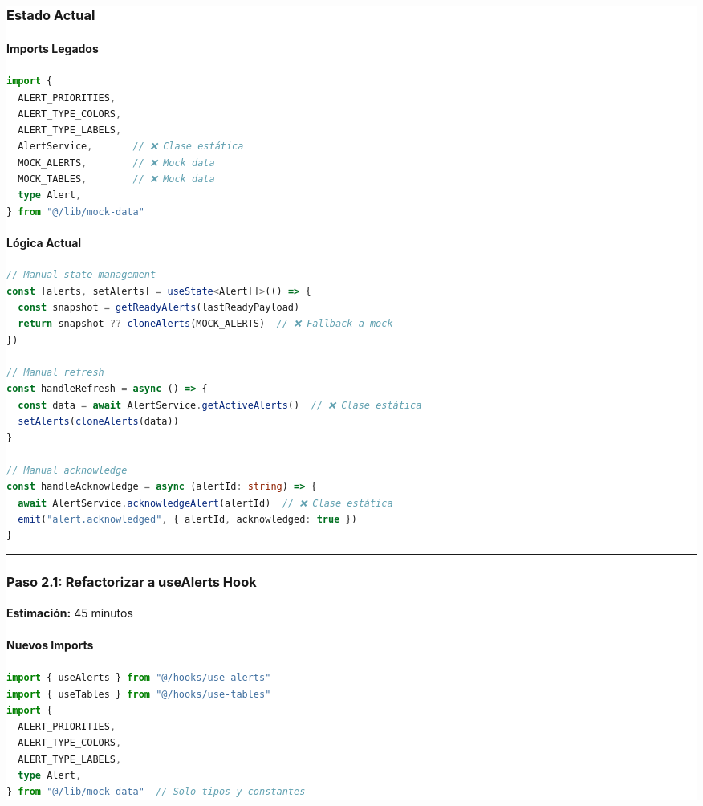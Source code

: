 ### Estado Actual

#### Imports Legados
```typescript
import {
  ALERT_PRIORITIES,
  ALERT_TYPE_COLORS,
  ALERT_TYPE_LABELS,
  AlertService,       // ❌ Clase estática
  MOCK_ALERTS,        // ❌ Mock data
  MOCK_TABLES,        // ❌ Mock data
  type Alert,
} from "@/lib/mock-data"
```

#### Lógica Actual
```typescript
// Manual state management
const [alerts, setAlerts] = useState<Alert[]>(() => {
  const snapshot = getReadyAlerts(lastReadyPayload)
  return snapshot ?? cloneAlerts(MOCK_ALERTS)  // ❌ Fallback a mock
})

// Manual refresh
const handleRefresh = async () => {
  const data = await AlertService.getActiveAlerts()  // ❌ Clase estática
  setAlerts(cloneAlerts(data))
}

// Manual acknowledge
const handleAcknowledge = async (alertId: string) => {
  await AlertService.acknowledgeAlert(alertId)  // ❌ Clase estática
  emit("alert.acknowledged", { alertId, acknowledged: true })
}
```

---

### Paso 2.1: Refactorizar a useAlerts Hook

**Estimación:** 45 minutos

#### Nuevos Imports
```typescript
import { useAlerts } from "@/hooks/use-alerts"
import { useTables } from "@/hooks/use-tables"
import {
  ALERT_PRIORITIES,
  ALERT_TYPE_COLORS,
  ALERT_TYPE_LABELS,
  type Alert,
} from "@/lib/mock-data"  // Solo tipos y constantes
```

